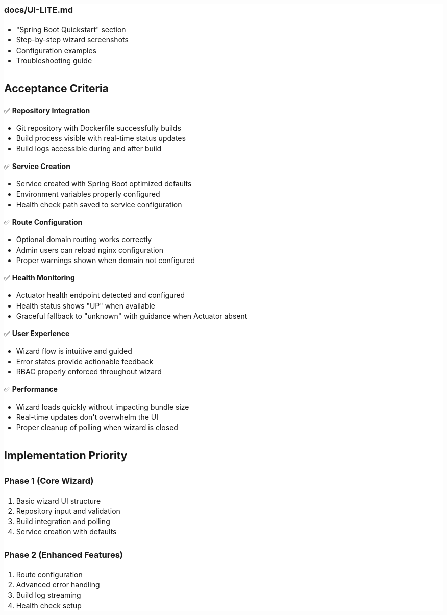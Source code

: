 ### docs/UI-LITE.md  
- "Spring Boot Quickstart" section
- Step-by-step wizard screenshots
- Configuration examples
- Troubleshooting guide

## Acceptance Criteria

✅ **Repository Integration**
- Git repository with Dockerfile successfully builds
- Build process visible with real-time status updates
- Build logs accessible during and after build

✅ **Service Creation**
- Service created with Spring Boot optimized defaults
- Environment variables properly configured
- Health check path saved to service configuration

✅ **Route Configuration**
- Optional domain routing works correctly
- Admin users can reload nginx configuration
- Proper warnings shown when domain not configured

✅ **Health Monitoring**
- Actuator health endpoint detected and configured
- Health status shows "UP" when available
- Graceful fallback to "unknown" with guidance when Actuator absent

✅ **User Experience**
- Wizard flow is intuitive and guided
- Error states provide actionable feedback
- RBAC properly enforced throughout wizard

✅ **Performance**
- Wizard loads quickly without impacting bundle size
- Real-time updates don't overwhelm the UI
- Proper cleanup of polling when wizard is closed

## Implementation Priority

### Phase 1 (Core Wizard)
1. Basic wizard UI structure
2. Repository input and validation
3. Build integration and polling
4. Service creation with defaults

### Phase 2 (Enhanced Features)  
1. Route configuration
2. Advanced error handling
3. Build log streaming
4. Health check setup
